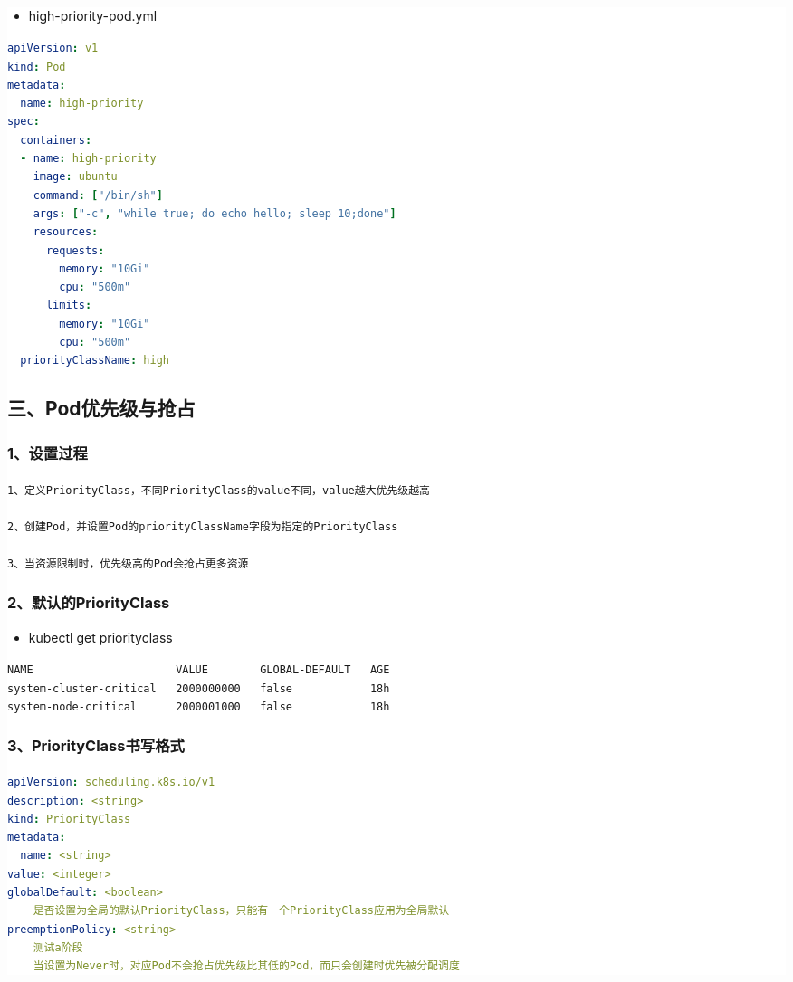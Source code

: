 * high-priority-pod.yml
```yaml
apiVersion: v1
kind: Pod
metadata:
  name: high-priority
spec:
  containers:
  - name: high-priority
    image: ubuntu
    command: ["/bin/sh"]
    args: ["-c", "while true; do echo hello; sleep 10;done"]
    resources:
      requests:
        memory: "10Gi"
        cpu: "500m"
      limits:
        memory: "10Gi"
        cpu: "500m"
  priorityClassName: high
```

## 三、Pod优先级与抢占

### 1、设置过程
```tex
1、定义PriorityClass，不同PriorityClass的value不同，value越大优先级越高

2、创建Pod，并设置Pod的priorityClassName字段为指定的PriorityClass

3、当资源限制时，优先级高的Pod会抢占更多资源
```

### 2、默认的PriorityClass
* kubectl get  priorityclass
```tex
NAME                      VALUE        GLOBAL-DEFAULT   AGE
system-cluster-critical   2000000000   false            18h
system-node-critical      2000001000   false            18h
```

### 3、PriorityClass书写格式
```yaml
apiVersion: scheduling.k8s.io/v1
description: <string>
kind: PriorityClass
metadata:
  name: <string>
value: <integer>
globalDefault: <boolean>
	是否设置为全局的默认PriorityClass，只能有一个PriorityClass应用为全局默认
preemptionPolicy: <string>
	测试a阶段
	当设置为Never时，对应Pod不会抢占优先级比其低的Pod，而只会创建时优先被分配调度
```




